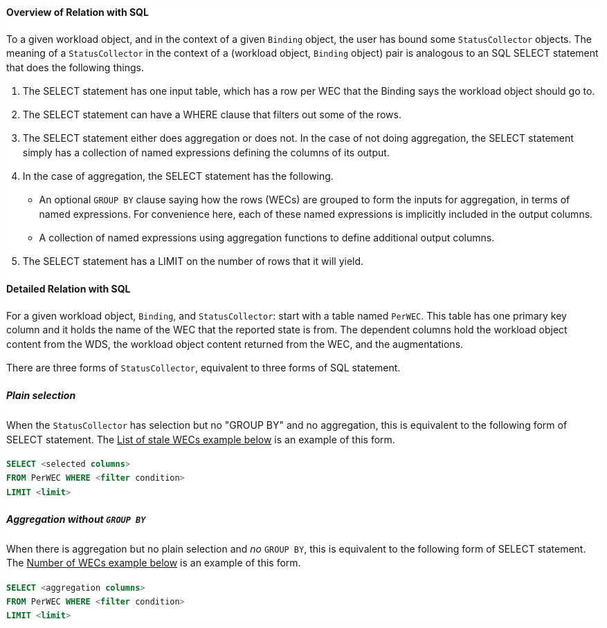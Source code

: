 #### Overview of Relation with SQL

To a given workload object, and in the context of a given `Binding` object, the user has bound some `StatusCollector` objects. The meaning of a `StatusCollector` in the context of a (workload object, `Binding` object) pair is analogous to an SQL SELECT statement that does the following things.

1. The SELECT statement has one input table, which has a row per WEC that the Binding says the workload object should go to.

1. The SELECT statement can have a WHERE clause that filters out some of the rows.

1. The SELECT statement either does aggregation or does not. In the case of not doing aggregation, the SELECT statement simply has a collection of named expressions defining the columns of its output.

1. In the case of aggregation, the SELECT statement has the following.

    - An optional `GROUP BY` clause saying how the rows (WECs) are
      grouped to form the inputs for aggregation, in terms of named
      expressions. For convenience here, each of these named
      expressions is implicitly included in the output columns.

    - A collection of named expressions using aggregation functions to define
      additional output columns.

1. The SELECT statement has a LIMIT on the number of rows that it will yield.

#### Detailed Relation with SQL

For a given workload object, `Binding`, and `StatusCollector`: start with a table named `PerWEC`. This table has one primary key column and it holds the name of the WEC that the reported state is from. The dependent columns hold the workload object content from the WDS, the workload object content returned from the WEC, and the augmentations.

There are three forms of `StatusCollector`, equivalent to three forms of SQL statement.

##### Plain selection

When the `StatusCollector` has selection but no "GROUP BY" and no aggregation, this is equivalent to the following form of SELECT statement. The [List of stale WECs example below](#list-of-stale-wecs) is an example of this form.

```sql
SELECT <selected columns>
FROM PerWEC WHERE <filter condition>
LIMIT <limit>
```

##### Aggregation without `GROUP BY`

When there is aggregation but no plain selection and _no_ `GROUP BY`, this is equivalent to the following form of SELECT statement. The [Number of WECs example below](#number-of-wecs) is an example of this form.

```sql
SELECT <aggregation columns>
FROM PerWEC WHERE <filter condition>
LIMIT <limit>
```
